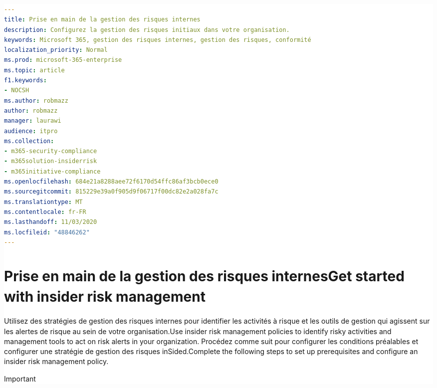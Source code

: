 ```yaml
---
title: Prise en main de la gestion des risques internes
description: Configurez la gestion des risques initiaux dans votre organisation.
keywords: Microsoft 365, gestion des risques internes, gestion des risques, conformité
localization_priority: Normal
ms.prod: microsoft-365-enterprise
ms.topic: article
f1.keywords:
- NOCSH
ms.author: robmazz
author: robmazz
manager: laurawi
audience: itpro
ms.collection:
- m365-security-compliance
- m365solution-insiderrisk
- m365initiative-compliance
ms.openlocfilehash: 684e21a8288aee72f6170d54ffc86af3bcb0ece0
ms.sourcegitcommit: 815229e39a0f905d9f06717f00dc82e2a028fa7c
ms.translationtype: MT
ms.contentlocale: fr-FR
ms.lasthandoff: 11/03/2020
ms.locfileid: "48846262"
---
```

# <a name="get-started-with-insider-risk-management"></a><span data-ttu-id="f4f13-104">Prise en main de la gestion des risques internes</span><span class="sxs-lookup"><span data-stu-id="f4f13-104">Get started with insider risk management</span></span>

<span data-ttu-id="f4f13-105">Utilisez des stratégies de gestion des risques internes pour identifier les activités à risque et les outils de gestion qui agissent sur les alertes de risque au sein de votre organisation.</span><span class="sxs-lookup"><span data-stu-id="f4f13-105">Use insider risk management policies to identify risky activities and management tools to act on risk alerts in your organization.</span></span> <span data-ttu-id="f4f13-106">Procédez comme suit pour configurer les conditions préalables et configurer une stratégie de gestion des risques inSided.</span><span class="sxs-lookup"><span data-stu-id="f4f13-106">Complete the following steps to set up prerequisites and configure an insider risk management policy.</span></span>

>[!IMPORTANT]